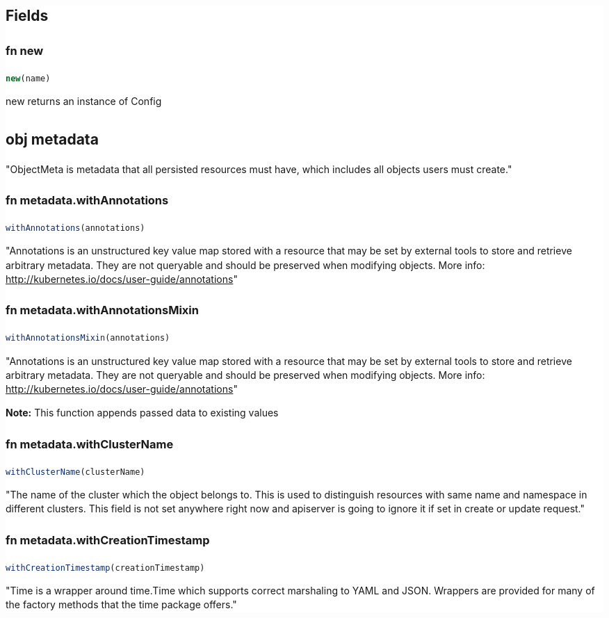 ## Fields

### fn new

```ts
new(name)
```

new returns an instance of Config

## obj metadata

"ObjectMeta is metadata that all persisted resources must have, which includes all objects users must create."

### fn metadata.withAnnotations

```ts
withAnnotations(annotations)
```

"Annotations is an unstructured key value map stored with a resource that may be set by external tools to store and retrieve arbitrary metadata. They are not queryable and should be preserved when modifying objects. More info: http://kubernetes.io/docs/user-guide/annotations"

### fn metadata.withAnnotationsMixin

```ts
withAnnotationsMixin(annotations)
```

"Annotations is an unstructured key value map stored with a resource that may be set by external tools to store and retrieve arbitrary metadata. They are not queryable and should be preserved when modifying objects. More info: http://kubernetes.io/docs/user-guide/annotations"

**Note:** This function appends passed data to existing values

### fn metadata.withClusterName

```ts
withClusterName(clusterName)
```

"The name of the cluster which the object belongs to. This is used to distinguish resources with same name and namespace in different clusters. This field is not set anywhere right now and apiserver is going to ignore it if set in create or update request."

### fn metadata.withCreationTimestamp

```ts
withCreationTimestamp(creationTimestamp)
```

"Time is a wrapper around time.Time which supports correct marshaling to YAML and JSON.  Wrappers are provided for many of the factory methods that the time package offers."
